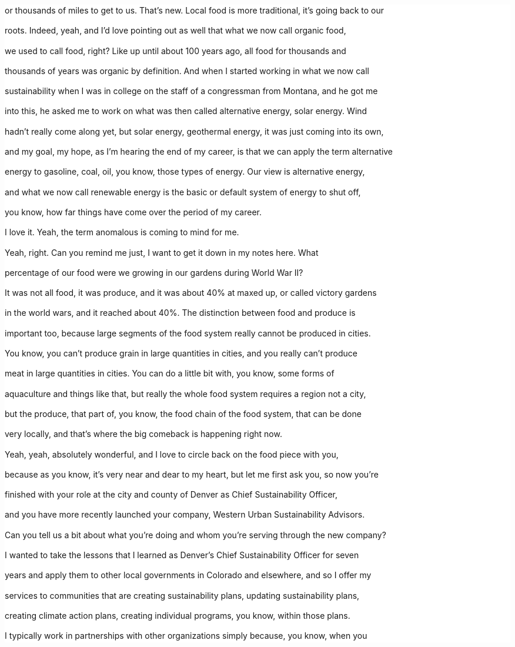 or thousands of miles to get to us. That’s new. Local food is more traditional, it’s going back to our

roots. Indeed, yeah, and I’d love pointing out as well that what we now call organic food,

we used to call food, right? Like up until about 100 years ago, all food for thousands and

thousands of years was organic by definition. And when I started working in what we now call

sustainability when I was in college on the staff of a congressman from Montana, and he got me

into this, he asked me to work on what was then called alternative energy, solar energy. Wind

hadn’t really come along yet, but solar energy, geothermal energy, it was just coming into its own,

and my goal, my hope, as I’m hearing the end of my career, is that we can apply the term alternative

energy to gasoline, coal, oil, you know, those types of energy. Our view is alternative energy,

and what we now call renewable energy is the basic or default system of energy to shut off,

you know, how far things have come over the period of my career.

I love it. Yeah, the term anomalous is coming to mind for me.

Yeah, right. Can you remind me just, I want to get it down in my notes here. What

percentage of our food were we growing in our gardens during World War II?

It was not all food, it was produce, and it was about 40% at maxed up, or called victory gardens

in the world wars, and it reached about 40%. The distinction between food and produce is

important too, because large segments of the food system really cannot be produced in cities.

You know, you can’t produce grain in large quantities in cities, and you really can’t produce

meat in large quantities in cities. You can do a little bit with, you know, some forms of

aquaculture and things like that, but really the whole food system requires a region not a city,

but the produce, that part of, you know, the food chain of the food system, that can be done

very locally, and that’s where the big comeback is happening right now.

Yeah, yeah, absolutely wonderful, and I love to circle back on the food piece with you,

because as you know, it’s very near and dear to my heart, but let me first ask you, so now you’re

finished with your role at the city and county of Denver as Chief Sustainability Officer,

and you have more recently launched your company, Western Urban Sustainability Advisors.

Can you tell us a bit about what you’re doing and whom you’re serving through the new company?

I wanted to take the lessons that I learned as Denver’s Chief Sustainability Officer for seven

years and apply them to other local governments in Colorado and elsewhere, and so I offer my

services to communities that are creating sustainability plans, updating sustainability plans,

creating climate action plans, creating individual programs, you know, within those plans.

I typically work in partnerships with other organizations simply because, you know, when you
